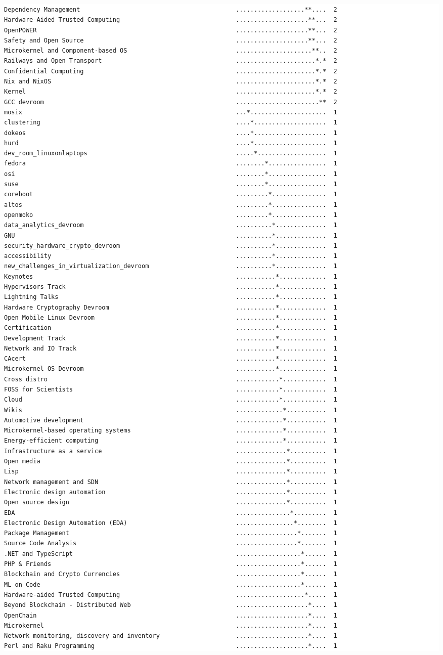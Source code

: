 ```
Dependency Management                                           ...................**....  2
Hardware-Aided Trusted Computing                                ....................**...  2
OpenPOWER                                                       ....................**...  2
Safety and Open Source                                          ....................**...  2
Microkernel and Component-based OS                              .....................**..  2
Railways and Open Transport                                     ......................*.*  2
Confidential Computing                                          ......................*.*  2
Nix and NixOS                                                   ......................*.*  2
Kernel                                                          ......................*.*  2
GCC devroom                                                     .......................**  2
mosix                                                           ...*.....................  1
clustering                                                      ....*....................  1
dokeos                                                          ....*....................  1
hurd                                                            ....*....................  1
dev_room_linuxonlaptops                                         .....*...................  1
fedora                                                          ........*................  1
osi                                                             ........*................  1
suse                                                            ........*................  1
coreboot                                                        .........*...............  1
altos                                                           .........*...............  1
openmoko                                                        .........*...............  1
data_analytics_devroom                                          ..........*..............  1
GNU                                                             ..........*..............  1
security_hardware_crypto_devroom                                ..........*..............  1
accessibility                                                   ..........*..............  1
new_challenges_in_virtualization_devroom                        ..........*..............  1
Keynotes                                                        ...........*.............  1
Hypervisors Track                                               ...........*.............  1
Lightning Talks                                                 ...........*.............  1
Hardware Cryptography Devroom                                   ...........*.............  1
Open Mobile Linux Devroom                                       ...........*.............  1
Certification                                                   ...........*.............  1
Development Track                                               ...........*.............  1
Network and IO Track                                            ...........*.............  1
CAcert                                                          ...........*.............  1
Microkernel OS Devroom                                          ...........*.............  1
Cross distro                                                    ............*............  1
FOSS for Scientists                                             ............*............  1
Cloud                                                           ............*............  1
Wikis                                                           .............*...........  1
Automotive development                                          .............*...........  1
Microkernel-based operating systems                             .............*...........  1
Energy-efficient computing                                      .............*...........  1
Infrastructure as a service                                     ..............*..........  1
Open media                                                      ..............*..........  1
Lisp                                                            ..............*..........  1
Network management and SDN                                      ..............*..........  1
Electronic design automation                                    ..............*..........  1
Open source design                                              ..............*..........  1
EDA                                                             ...............*.........  1
Electronic Design Automation (EDA)                              ................*........  1
Package Management                                              .................*.......  1
Source Code Analysis                                            .................*.......  1
.NET and TypeScript                                             ..................*......  1
PHP & Friends                                                   ..................*......  1
Blockchain and Crypto Currencies                                ..................*......  1
ML on Code                                                      ..................*......  1
Hardware-aided Trusted Computing                                ...................*.....  1
Beyond Blockchain - Distributed Web                             ....................*....  1
OpenChain                                                       ....................*....  1
Microkernel                                                     ....................*....  1
Network monitoring, discovery and inventory                     ....................*....  1
Perl and Raku Programming                                       ....................*....  1
```